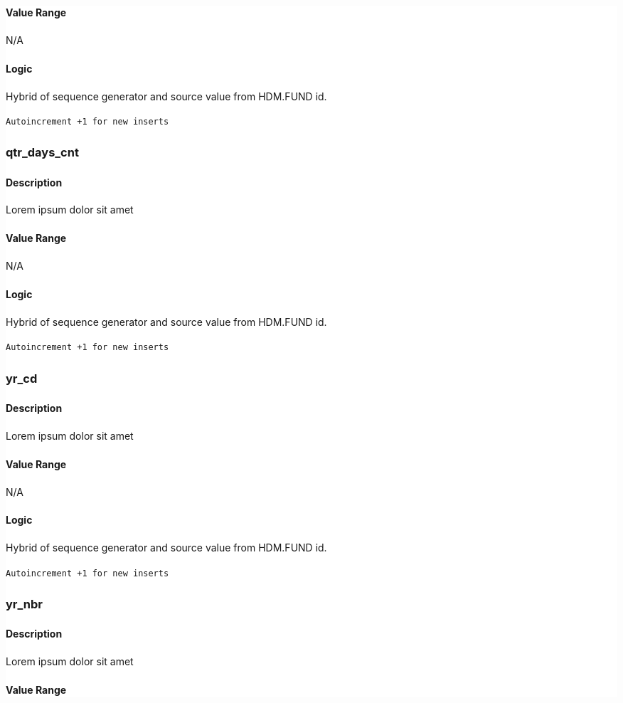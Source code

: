 #### Value Range

N/A

#### Logic

Hybrid of sequence generator and source value from HDM.FUND id.

```
Autoincrement +1 for new inserts
```



### qtr_days_cnt
#### Description

Lorem ipsum dolor sit amet

#### Value Range

N/A

#### Logic

Hybrid of sequence generator and source value from HDM.FUND id.

```
Autoincrement +1 for new inserts
```



### yr_cd
#### Description

Lorem ipsum dolor sit amet

#### Value Range

N/A

#### Logic

Hybrid of sequence generator and source value from HDM.FUND id.

```
Autoincrement +1 for new inserts
```



### yr_nbr
#### Description

Lorem ipsum dolor sit amet

#### Value Range
